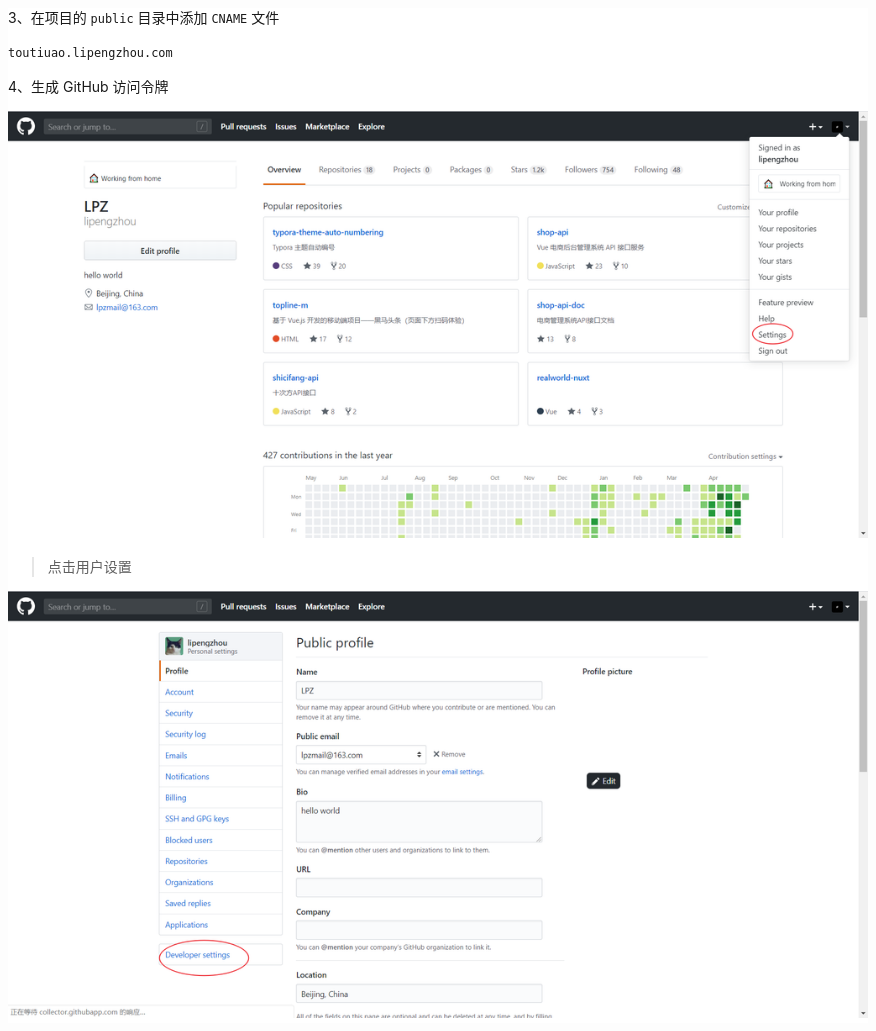 

3、在项目的 `public` 目录中添加 `CNAME` 文件

```
toutiuao.lipengzhou.com
```



4、生成 GitHub 访问令牌

<img src="assets/image-20200504111407287.png" alt="image-20200504111407287"  />

> 点击用户设置

![image-20200504111438466](assets/image-20200504111438466.png)
